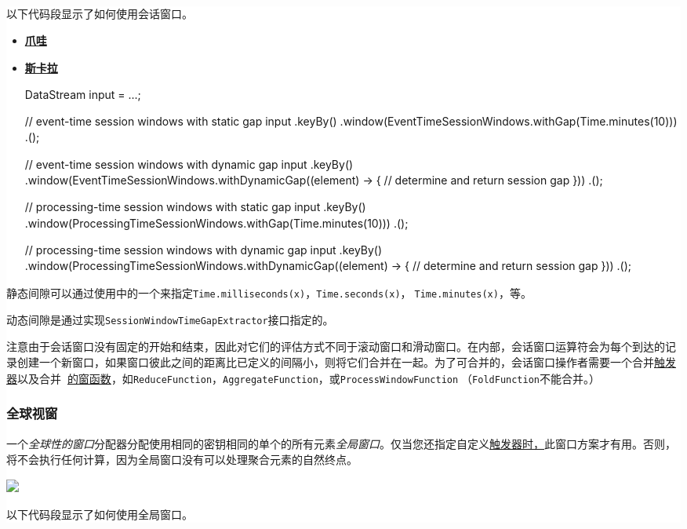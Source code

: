 以下代码段显示了如何使用会话窗口。

- [**爪哇**](https://ci.apache.org/projects/flink/flink-docs-release-1.10/zh/dev/stream/operators/windows.html#tab_java_2)
- [**斯卡拉**](https://ci.apache.org/projects/flink/flink-docs-release-1.10/zh/dev/stream/operators/windows.html#tab_scala_2)

  DataStream<T> input = ...;

  // event-time session windows with static gap
  input
  .keyBy(<key selector>)
  .window(EventTimeSessionWindows.withGap(Time.minutes(10)))
  .<windowed transformation>(<window function>);
    
  // event-time session windows with dynamic gap
  input
  .keyBy(<key selector>)
  .window(EventTimeSessionWindows.withDynamicGap((element) -> {
  // determine and return session gap
  }))
  .<windowed transformation>(<window function>);

  // processing-time session windows with static gap
  input
  .keyBy(<key selector>)
  .window(ProcessingTimeSessionWindows.withGap(Time.minutes(10)))
  .<windowed transformation>(<window function>);
    
  // processing-time session windows with dynamic gap
  input
  .keyBy(<key selector>)
  .window(ProcessingTimeSessionWindows.withDynamicGap((element) -> {
  // determine and return session gap
  }))
  .<windowed transformation>(<window function>);

静态间隙可以通过使用中的一个来指定`Time.milliseconds(x)`，`Time.seconds(x)`， `Time.minutes(x)`，等。

动态间隙是通过实现`SessionWindowTimeGapExtractor`接口指定的。

注意由于会话窗口没有固定的开始和结束，因此对它们的评估方式不同于滚动窗口和滑动窗口。在内部，会话窗口运算符会为每个到达的记录创建一个新窗口，如果窗口彼此之间的距离比已定义的间隔小，则将它们合并在一起。为了可合并的，会话窗口操作者需要一个合并[触发器](https://ci.apache.org/projects/flink/flink-docs-release-1.10/zh/dev/stream/operators/windows.html#triggers)以及合并  [的窗函数](https://ci.apache.org/projects/flink/flink-docs-release-1.10/zh/dev/stream/operators/windows.html#window-functions)，如`ReduceFunction`，`AggregateFunction`，或`ProcessWindowFunction` （`FoldFunction`不能合并。）

### 全球视窗

一个*全球性的窗口*分配器分配使用相同的密钥相同的单个的所有元素*全局窗口*。仅当您还指定自定义[触发器时，](https://ci.apache.org/projects/flink/flink-docs-release-1.10/zh/dev/stream/operators/windows.html#triggers)此窗口方案才有用。否则，将不会执行任何计算，因为全局窗口没有可以处理聚合元素的自然终点。

![](https://ci.apache.org/projects/flink/flink-docs-release-1.10/fig/non-windowed.svg)

以下代码段显示了如何使用全局窗口。
